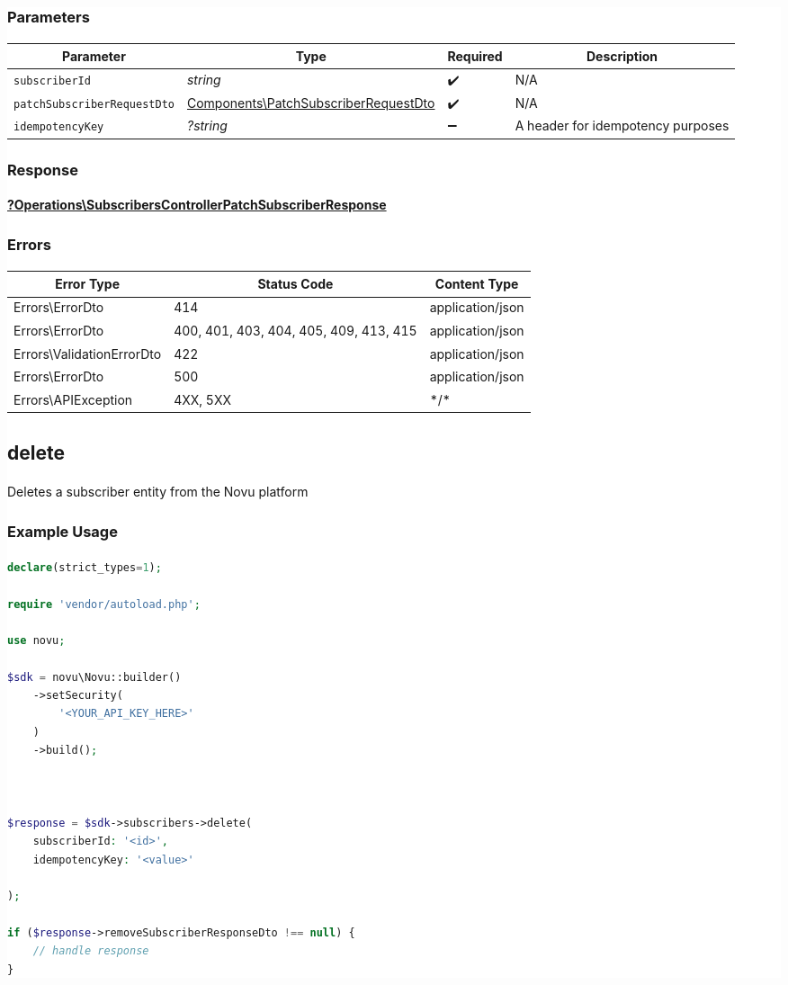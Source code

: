 ### Parameters

| Parameter                                                                                    | Type                                                                                         | Required                                                                                     | Description                                                                                  |
| -------------------------------------------------------------------------------------------- | -------------------------------------------------------------------------------------------- | -------------------------------------------------------------------------------------------- | -------------------------------------------------------------------------------------------- |
| `subscriberId`                                                                               | *string*                                                                                     | :heavy_check_mark:                                                                           | N/A                                                                                          |
| `patchSubscriberRequestDto`                                                                  | [Components\PatchSubscriberRequestDto](../../Models/Components/PatchSubscriberRequestDto.md) | :heavy_check_mark:                                                                           | N/A                                                                                          |
| `idempotencyKey`                                                                             | *?string*                                                                                    | :heavy_minus_sign:                                                                           | A header for idempotency purposes                                                            |

### Response

**[?Operations\SubscribersControllerPatchSubscriberResponse](../../Models/Operations/SubscribersControllerPatchSubscriberResponse.md)**

### Errors

| Error Type                             | Status Code                            | Content Type                           |
| -------------------------------------- | -------------------------------------- | -------------------------------------- |
| Errors\ErrorDto                        | 414                                    | application/json                       |
| Errors\ErrorDto                        | 400, 401, 403, 404, 405, 409, 413, 415 | application/json                       |
| Errors\ValidationErrorDto              | 422                                    | application/json                       |
| Errors\ErrorDto                        | 500                                    | application/json                       |
| Errors\APIException                    | 4XX, 5XX                               | \*/\*                                  |

## delete

Deletes a subscriber entity from the Novu platform

### Example Usage

```php
declare(strict_types=1);

require 'vendor/autoload.php';

use novu;

$sdk = novu\Novu::builder()
    ->setSecurity(
        '<YOUR_API_KEY_HERE>'
    )
    ->build();



$response = $sdk->subscribers->delete(
    subscriberId: '<id>',
    idempotencyKey: '<value>'

);

if ($response->removeSubscriberResponseDto !== null) {
    // handle response
}
```
